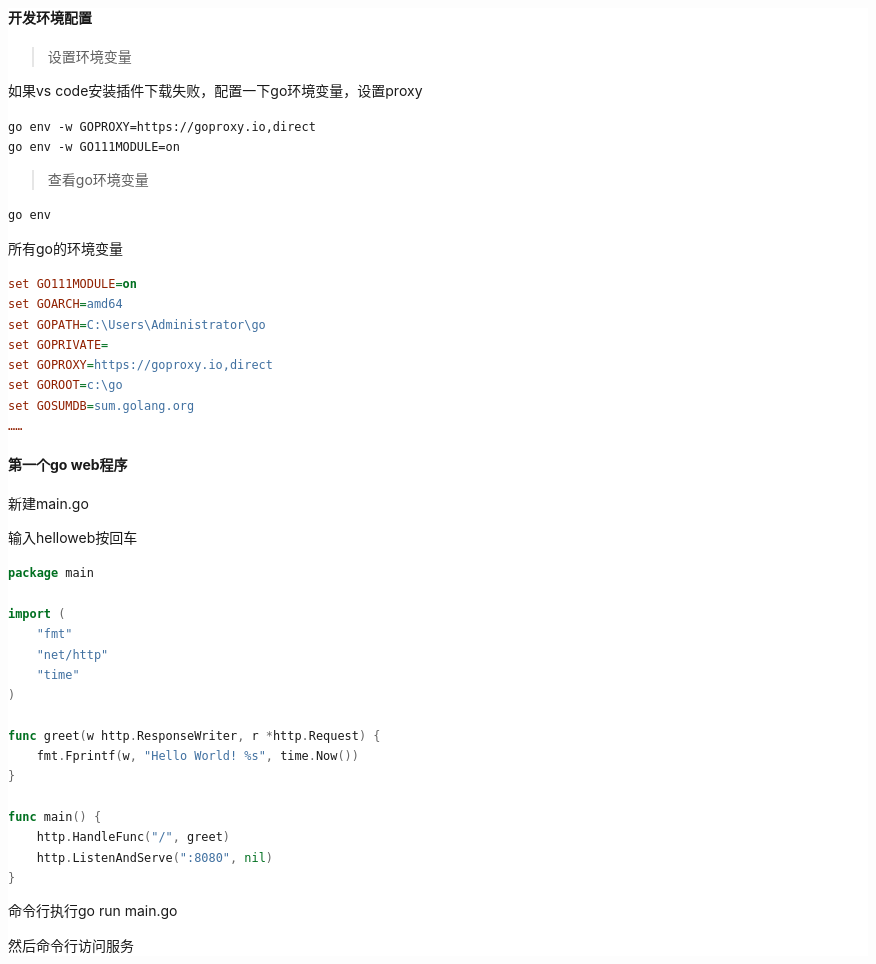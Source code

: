 #### 开发环境配置

> 设置环境变量

如果vs code安装插件下载失败，配置一下go环境变量，设置proxy

```shell
go env -w GOPROXY=https://goproxy.io,direct
go env -w GO111MODULE=on
```

> 查看go环境变量

``` shell
go env
```

所有go的环境变量

```ini
set GO111MODULE=on
set GOARCH=amd64
set GOPATH=C:\Users\Administrator\go
set GOPRIVATE=
set GOPROXY=https://goproxy.io,direct
set GOROOT=c:\go
set GOSUMDB=sum.golang.org
……
```

#### 第一个go web程序

新建main.go

输入helloweb按回车

```go
package main

import (
	"fmt"
	"net/http"
	"time"
)

func greet(w http.ResponseWriter, r *http.Request) {
	fmt.Fprintf(w, "Hello World! %s", time.Now())
}

func main() {
	http.HandleFunc("/", greet)
	http.ListenAndServe(":8080", nil)
}
```

命令行执行go run main.go

然后命令行访问服务
